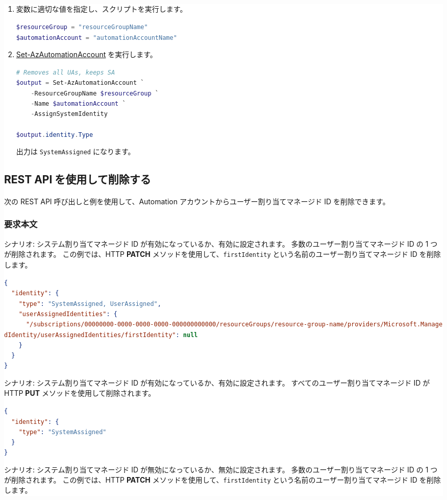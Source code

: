 1. 変数に適切な値を指定し、スクリプトを実行します。

    ```powershell
    $resourceGroup = "resourceGroupName"
    $automationAccount = "automationAccountName"
    ```

1. [Set-AzAutomationAccount](/powershell/module/az.automation/set-azautomationaccount) を実行します。

    ```powershell
    # Removes all UAs, keeps SA
    $output = Set-AzAutomationAccount `
        -ResourceGroupName $resourceGroup `
        -Name $automationAccount `
        -AssignSystemIdentity 
    
    $output.identity.Type
    ```

    出力は `SystemAssigned` になります。

## <a name="remove-using-rest-api"></a>REST API を使用して削除する

次の REST API 呼び出しと例を使用して、Automation アカウントからユーザー割り当てマネージド ID を削除できます。

### <a name="request-body"></a>要求本文

シナリオ: システム割り当てマネージド ID が有効になっているか、有効に設定されます。 多数のユーザー割り当てマネージド ID の 1 つが削除されます。 この例では、HTTP **PATCH** メソッドを使用して、`firstIdentity` という名前のユーザー割り当てマネージド ID を削除します。

```json
{
  "identity": {
    "type": "SystemAssigned, UserAssigned",
    "userAssignedIdentities": {
      "/subscriptions/00000000-0000-0000-0000-000000000000/resourceGroups/resource-group-name/providers/Microsoft.ManagedIdentity/userAssignedIdentities/firstIdentity": null
    }
  }
}
```

シナリオ: システム割り当てマネージド ID が有効になっているか、有効に設定されます。 すべてのユーザー割り当てマネージド ID が HTTP **PUT** メソッドを使用して削除されます。

```json
{
  "identity": {
    "type": "SystemAssigned"
  }
}
```

シナリオ: システム割り当てマネージド ID が無効になっているか、無効に設定されます。 多数のユーザー割り当てマネージド ID の 1 つが削除されます。 この例では、HTTP **PATCH** メソッドを使用して、`firstIdentity` という名前のユーザー割り当てマネージド ID を削除します。
